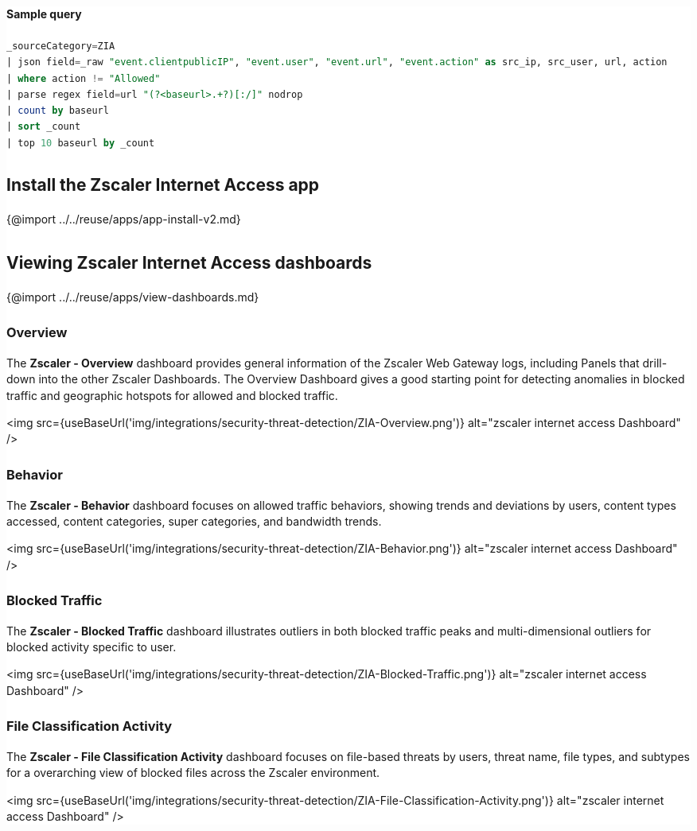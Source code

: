 #### Sample query


```sql title="Top 10 Blocked Base URLs"
_sourceCategory=ZIA
| json field=_raw "event.clientpublicIP", "event.user", "event.url", "event.action" as src_ip, src_user, url, action
| where action != "Allowed"
| parse regex field=url "(?<baseurl>.+?)[:/]" nodrop
| count by baseurl
| sort _count
| top 10 baseurl by _count
```

## Install the Zscaler Internet Access app

{@import ../../reuse/apps/app-install-v2.md}

## Viewing Zscaler Internet Access dashboards​

{@import ../../reuse/apps/view-dashboards.md}

### Overview  

The **Zscaler - Overview** dashboard provides general information of the Zscaler Web Gateway logs, including Panels that drill-down into the other Zscaler Dashboards. The Overview Dashboard gives a good starting point for detecting anomalies in blocked traffic and geographic hotspots for allowed and blocked traffic.

<img src={useBaseUrl('img/integrations/security-threat-detection/ZIA-Overview.png')} alt="zscaler internet access Dashboard" />

### Behavior  

The **Zscaler - Behavior** dashboard focuses on allowed traffic behaviors, showing trends and deviations by users, content types accessed, content categories, super categories, and bandwidth trends.

<img src={useBaseUrl('img/integrations/security-threat-detection/ZIA-Behavior.png')} alt="zscaler internet access Dashboard" />

### Blocked Traffic  

The **Zscaler - Blocked Traffic** dashboard illustrates outliers in both blocked traffic peaks and multi-dimensional outliers for blocked activity specific to user.

<img src={useBaseUrl('img/integrations/security-threat-detection/ZIA-Blocked-Traffic.png')} alt="zscaler internet access Dashboard" />

### File Classification Activity

The **Zscaler - File Classification Activity** dashboard focuses on file-based threats by users, threat name, file types, and subtypes for a overarching view of blocked files across the Zscaler environment.

<img src={useBaseUrl('img/integrations/security-threat-detection/ZIA-File-Classification-Activity.png')} alt="zscaler internet access Dashboard" />

